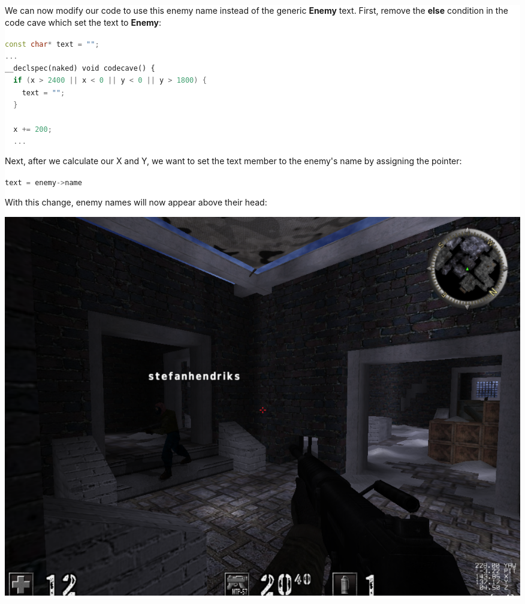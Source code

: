 We can now modify our code to use this enemy name instead of the generic
**Enemy** text. First, remove the
**else** condition in the code cave which set the text to
**Enemy**:

```c++
const char* text = "";
...
__declspec(naked) void codecave() {
  if (x > 2400 || x < 0 || y < 0 || y > 1800) {
    text = "";
  }

  x += 200;
  ...
```

Next, after we calculate our X and Y, we want to set the text member to
the enemy's name by assigning the pointer:

```c++
text = enemy->name
```

With this change, enemy names will now appear above their head:

![ESP with Name](/assets/images/5/9/cube23.png)
